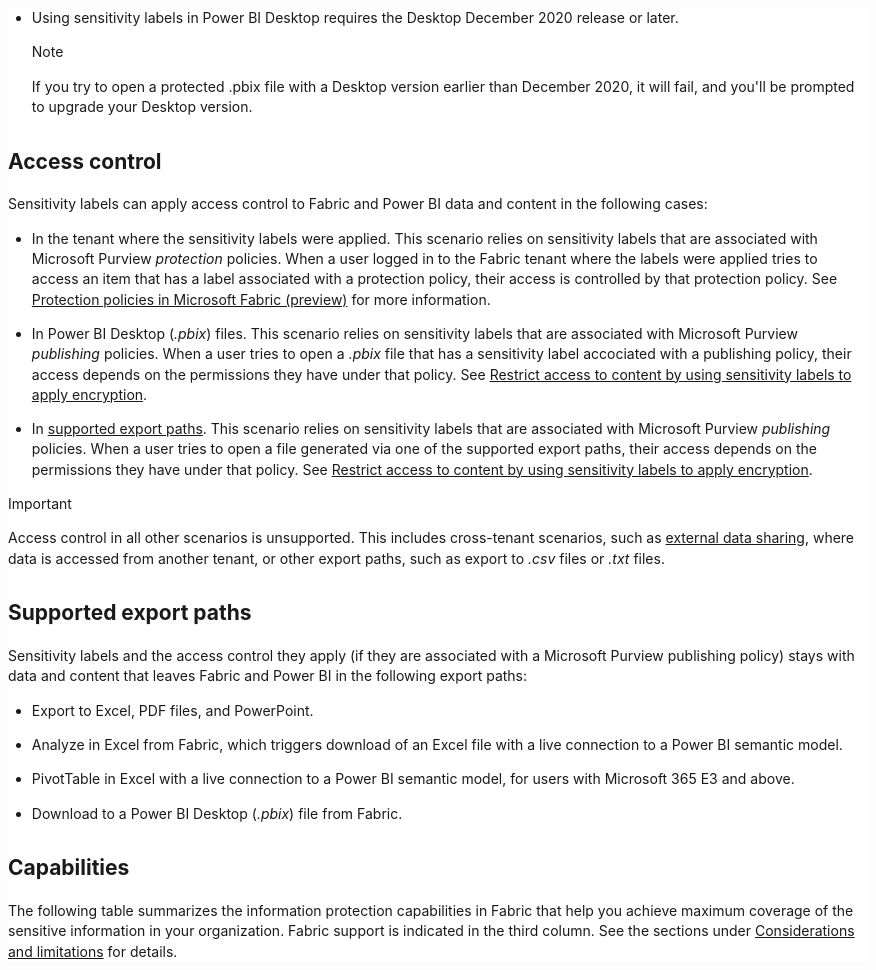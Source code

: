 * Using sensitivity labels in Power BI Desktop requires the Desktop December 2020 release or later.

   > [!NOTE]
   > If you try to open a protected .pbix file with a Desktop version earlier than December 2020, it will fail, and you'll be prompted to upgrade your Desktop version.

## Access control

Sensitivity labels can apply access control to Fabric and Power BI data and content in the following cases:

* In the tenant where the sensitivity labels were applied. This scenario relies on sensitivity labels that are associated with Microsoft Purview *protection* policies. When a user logged in to the Fabric tenant where the labels were applied tries to access an item that has a label associated with a protection policy, their access is controlled by that protection policy. See [Protection policies in Microsoft Fabric (preview)](/fabric/governance/protection-policies-overview) for more information.

* In Power BI Desktop (*.pbix*) files. This scenario relies on sensitivity labels that are associated with Microsoft Purview *publishing* policies. When a user tries to open a *.pbix* file that has a sensitivity label accociated with a publishing policy, their access depends on the permissions they have under that policy. See [Restrict access to content by using sensitivity labels to apply encryption](/purview/encryption-sensitivity-labels).

* In [supported export paths](#supported-export-paths). This scenario relies on sensitivity labels that are associated with Microsoft Purview *publishing* policies. When a user tries to open a file generated via one of the supported export paths, their access depends on the permissions they have under that policy. See [Restrict access to content by using sensitivity labels to apply encryption](/purview/encryption-sensitivity-labels).

> [!IMPORTANT]
> Access control in all other scenarios is unsupported. This includes cross-tenant scenarios, such as [external data sharing](/fabric/governance/external-data-sharing-overview#security-considerations), where data is accessed from another tenant, or other export paths, such as export to *.csv* files or *.txt* files.

## Supported export paths

Sensitivity labels and the access control they apply (if they are associated with a Microsoft Purview publishing policy) stays with data and content that leaves Fabric and Power BI in the following export paths:

* Export to Excel, PDF files, and PowerPoint.

* Analyze in Excel from Fabric, which triggers download of an Excel file with a live connection to a Power BI semantic model.

* PivotTable in Excel with a live connection to a Power BI semantic model, for users with Microsoft 365 E3 and above.

* Download to a Power BI Desktop (*.pbix*) file from Fabric.

## Capabilities

The following table summarizes the information protection capabilities in Fabric that help you achieve maximum coverage of the sensitive information in your organization. Fabric support is indicated in the third column. See the sections under [Considerations and limitations](#considerations-and-limitations) for details.
